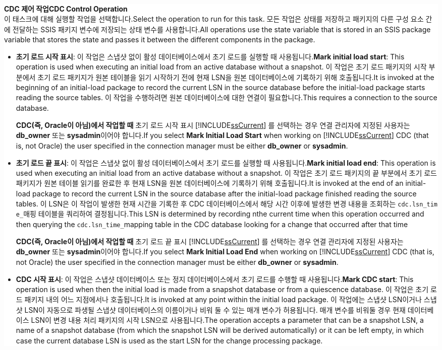   
 <span data-ttu-id="4db88-113">**CDC 제어 작업**</span><span class="sxs-lookup"><span data-stu-id="4db88-113">**CDC Control Operation**</span></span>  
 <span data-ttu-id="4db88-114">이 태스크에 대해 실행할 작업을 선택합니다.</span><span class="sxs-lookup"><span data-stu-id="4db88-114">Select the operation to run for this task.</span></span> <span data-ttu-id="4db88-115">모든 작업은 상태를 저장하고 패키지의 다른 구성 요소 간에 전달하는 SSIS 패키지 변수에 저장되는 상태 변수를 사용합니다.</span><span class="sxs-lookup"><span data-stu-id="4db88-115">All operations use the state variable that is stored in an SSIS package variable that stores the state and passes it between the different components in the package.</span></span>  
  
-   <span data-ttu-id="4db88-116">**초기 로드 시작 표시**: 이 작업은 스냅샷 없이 활성 데이터베이스에서 초기 로드를 실행할 때 사용됩니다.</span><span class="sxs-lookup"><span data-stu-id="4db88-116">**Mark initial load start**: This operation is used when executing an initial load from an active database without a snapshot.</span></span> <span data-ttu-id="4db88-117">이 작업은 초기 로드 패키지의 시작 부분에서 초기 로드 패키지가 원본 테이블을 읽기 시작하기 전에 현재 LSN을 원본 데이터베이스에 기록하기 위해 호출됩니다.</span><span class="sxs-lookup"><span data-stu-id="4db88-117">It is invoked at the beginning of an initial-load package to record the current LSN in the source database before the initial-load package starts reading the source tables.</span></span> <span data-ttu-id="4db88-118">이 작업을 수행하려면 원본 데이터베이스에 대한 연결이 필요합니다.</span><span class="sxs-lookup"><span data-stu-id="4db88-118">This requires a connection to the source database.</span></span>  
  
     <span data-ttu-id="4db88-119">**CDC(즉, Oracle이 아님)에서 작업할 때** 초기 로드 시작 표시 [!INCLUDE[ssCurrent](../includes/sscurrent-md.md)] 를 선택하는 경우 연결 관리자에 지정된 사용자는  **db_owner** 또는 **sysadmin**이어야 합니다.</span><span class="sxs-lookup"><span data-stu-id="4db88-119">If you select **Mark Initial Load Start** when working on [!INCLUDE[ssCurrent](../includes/sscurrent-md.md)] CDC (that is, not Oracle) the user specified in the connection manager must be either  **db_owner** or **sysadmin**.</span></span>  
  
-   <span data-ttu-id="4db88-120">**초기 로드 끝 표시**: 이 작업은 스냅샷 없이 활성 데이터베이스에서 초기 로드를 실행할 때 사용됩니다.</span><span class="sxs-lookup"><span data-stu-id="4db88-120">**Mark initial load end**: This operation is used when executing an initial load from an active database without a snapshot.</span></span> <span data-ttu-id="4db88-121">이 작업은 초기 로드 패키지의 끝 부분에서 초기 로드 패키지가 원본 테이블 읽기를 완료한 후 현재 LSN을 원본 데이터베이스에 기록하기 위해 호출됩니다.</span><span class="sxs-lookup"><span data-stu-id="4db88-121">It is invoked at the end of an initial-load package to record the current LSN in the source database after the initial-load package finished reading the source tables.</span></span> <span data-ttu-id="4db88-122">이 LSN은 이 작업이 발생한 현재 시간을 기록한 후 CDC 데이터베이스에서 해당 시간 이후에 발생한 변경 내용을 조회하는 `cdc.lsn_time_`매핑 테이블을 쿼리하여 결정됩니다.</span><span class="sxs-lookup"><span data-stu-id="4db88-122">This LSN is determined by recording nthe current time when this operation occurred and then querying the `cdc.lsn_time_`mapping table in the CDC database looking for a change that occurred after that time</span></span>  
  
     <span data-ttu-id="4db88-123">**CDC(즉, Oracle이 아님)에서 작업할 때** 초기 로드 끝 표시 [!INCLUDE[ssCurrent](../includes/sscurrent-md.md)] 를 선택하는 경우 연결 관리자에 지정된 사용자는  **db_owner** 또는 **sysadmin**이어야 합니다.</span><span class="sxs-lookup"><span data-stu-id="4db88-123">If you select **Mark Initial Load End** when working on [!INCLUDE[ssCurrent](../includes/sscurrent-md.md)] CDC (that is, not Oracle) the user specified in the connection manager must be either  **db_owner** or **sysadmin**.</span></span>  
  
-   <span data-ttu-id="4db88-124">**CDC 시작 표시**: 이 작업은 스냅샷 데이터베이스 또는 정지 데이터베이스에서 초기 로드를 수행할 때 사용됩니다.</span><span class="sxs-lookup"><span data-stu-id="4db88-124">**Mark CDC start**: This operation is used when then the initial load is made from a snapshot database or from a quiescence database.</span></span> <span data-ttu-id="4db88-125">이 작업은 초기 로드 패키지 내의 어느 지점에서나 호출됩니다.</span><span class="sxs-lookup"><span data-stu-id="4db88-125">It is invoked at any point within the initial load package.</span></span> <span data-ttu-id="4db88-126">이 작업에는 스냅샷 LSN이거나 스냅샷 LSN이 자동으로 파생될 스냅샷 데이터베이스의 이름이거나 비워 둘 수 있는 매개 변수가 허용됩니다. 매개 변수를 비워둘 경우 현재 데이터베이스 LSN이 변경 내용 처리 패키지의 시작 LSN으로 사용됩니다.</span><span class="sxs-lookup"><span data-stu-id="4db88-126">The operation accepts a parameter that can be a snapshot LSN, a name of a snapshot database (from which the snapshot LSN will be derived automatically) or it can be left empty, in which case the current database LSN is used as the start LSN for the change processing package.</span></span>  
  